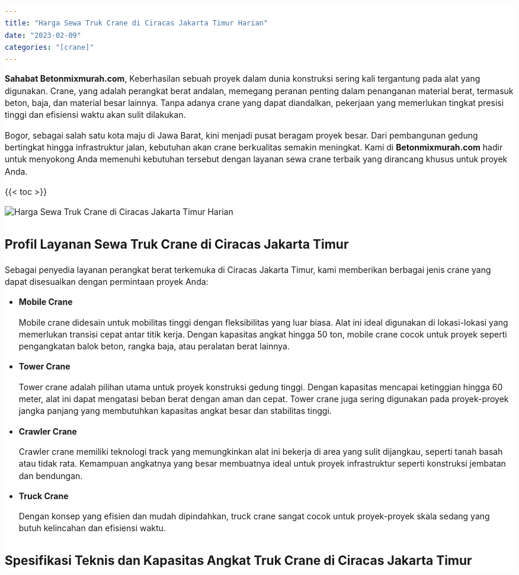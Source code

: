 ```yaml
---
title: "Harga Sewa Truk Crane di Ciracas Jakarta Timur Harian"
date: "2023-02-09"
categories: "[crane]"
---
```


**Sahabat Betonmixmurah.com**, Keberhasilan sebuah proyek dalam dunia konstruksi sering kali tergantung pada alat yang digunakan. Crane, yang adalah perangkat berat andalan, memegang peranan penting dalam penanganan material berat, termasuk beton, baja, dan material besar lainnya. Tanpa adanya crane yang dapat diandalkan, pekerjaan yang memerlukan tingkat presisi tinggi dan efisiensi waktu akan sulit dilakukan.

Bogor, sebagai salah satu kota maju di Jawa Barat, kini menjadi pusat beragam proyek besar. Dari pembangunan gedung bertingkat hingga infrastruktur jalan, kebutuhan akan crane berkualitas semakin meningkat. Kami di **Betonmixmurah.com** hadir untuk menyokong Anda memenuhi kebutuhan tersebut dengan layanan sewa crane terbaik yang dirancang khusus untuk proyek Anda.

{{< toc >}}

![Harga Sewa Truk Crane di Ciracas Jakarta Timur Harian](/images/crane/sewa-crane-04.jpg)

## Profil Layanan Sewa Truk Crane di Ciracas Jakarta Timur

Sebagai penyedia layanan perangkat berat terkemuka di Ciracas Jakarta Timur, kami memberikan berbagai jenis crane yang dapat disesuaikan dengan permintaan proyek Anda:  

- **Mobile Crane**  

  Mobile crane didesain untuk mobilitas tinggi dengan fleksibilitas yang luar biasa. Alat ini ideal digunakan di lokasi-lokasi yang memerlukan transisi cepat antar titik kerja. Dengan kapasitas angkat hingga 50 ton, mobile crane cocok untuk proyek seperti pengangkatan balok beton, rangka baja, atau peralatan berat lainnya.  

- **Tower Crane**  

  Tower crane adalah pilihan utama untuk proyek konstruksi gedung tinggi. Dengan kapasitas mencapai ketinggian hingga 60 meter, alat ini dapat mengatasi beban berat dengan aman dan cepat. Tower crane juga sering digunakan pada proyek-proyek jangka panjang yang membutuhkan kapasitas angkat besar dan stabilitas tinggi.  

- **Crawler Crane**  

  Crawler crane memiliki teknologi track yang memungkinkan alat ini bekerja di area yang sulit dijangkau, seperti tanah basah atau tidak rata. Kemampuan angkatnya yang besar membuatnya ideal untuk proyek infrastruktur seperti konstruksi jembatan dan bendungan.  

- **Truck Crane**  

  Dengan konsep yang efisien dan mudah dipindahkan, truck crane sangat cocok untuk proyek-proyek skala sedang yang butuh kelincahan dan efisiensi waktu.

## Spesifikasi Teknis dan Kapasitas Angkat Truk Crane di Ciracas Jakarta Timur 
